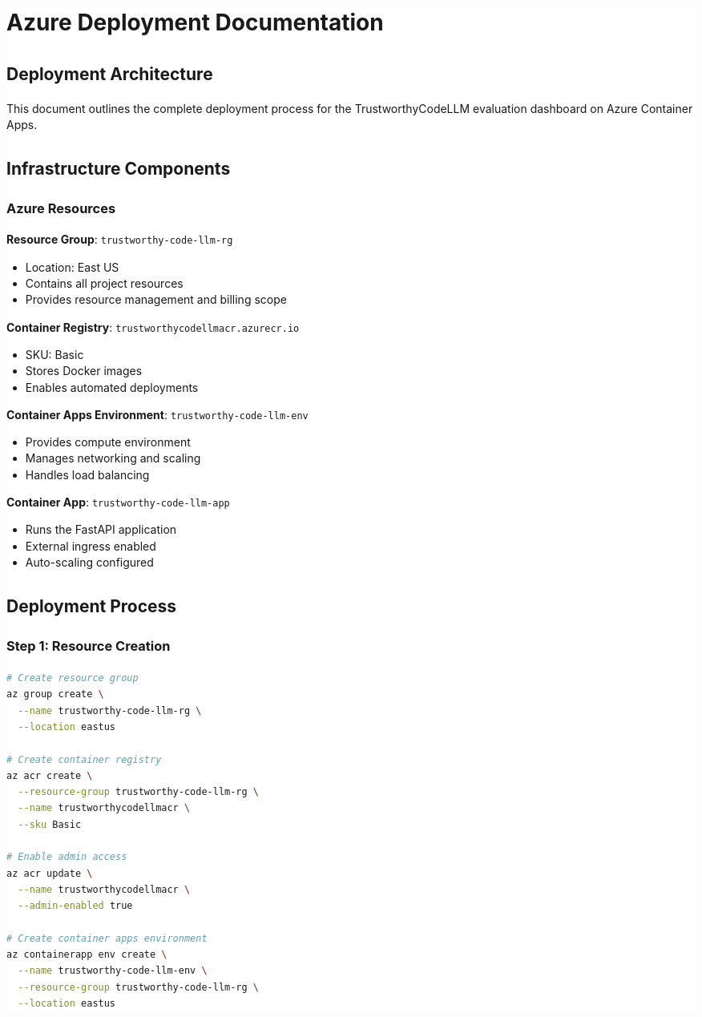 # Azure Deployment Documentation

## Deployment Architecture

This document outlines the complete deployment process for the TrustworthyCodeLLM evaluation dashboard on Azure Container Apps.

## Infrastructure Components

### Azure Resources

**Resource Group**: `trustworthy-code-llm-rg`
- Location: East US
- Contains all project resources
- Provides resource management and billing scope

**Container Registry**: `trustworthycodellmacr.azurecr.io`
- SKU: Basic
- Stores Docker images
- Enables automated deployments

**Container Apps Environment**: `trustworthy-code-llm-env`
- Provides compute environment
- Manages networking and scaling
- Handles load balancing

**Container App**: `trustworthy-code-llm-app`
- Runs the FastAPI application
- External ingress enabled
- Auto-scaling configured

## Deployment Process

### Step 1: Resource Creation

```bash
# Create resource group
az group create \
  --name trustworthy-code-llm-rg \
  --location eastus

# Create container registry
az acr create \
  --resource-group trustworthy-code-llm-rg \
  --name trustworthycodellmacr \
  --sku Basic

# Enable admin access
az acr update \
  --name trustworthycodellmacr \
  --admin-enabled true

# Create container apps environment
az containerapp env create \
  --name trustworthy-code-llm-env \
  --resource-group trustworthy-code-llm-rg \
  --location eastus
```
